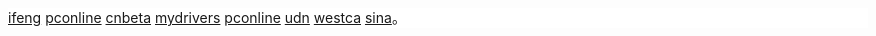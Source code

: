 [ifeng](https://vertexaisearch.cloud.google.com/grounding-api-redirect/AUZIYQHifqVfC3Q17B-71ypSUH4xOgNcsXBpCXR7K9lsbP51WUWY48QNhjNYXd2H5mejb91jYQ6Ml0cAiNQcRvmBiJev0EaiEUj7O1bIT3aL2LC--7apHpMBTBYVwzTZ4rZumw==) [pconline](https://vertexaisearch.cloud.google.com/grounding-api-redirect/AUZIYQFrjkJI5KY9RD4bCaIQUSJa8smU-Hj8SvgHm4jrhq3vPXGsZbFQIoihDFuUIGtNuN0-U2NikB5e8alFqkM1QHga-x1FawS5xuH3hN_eIaqr_Z_6GGAOsHnKXkBRPW3Yu9Bl5u_ElehAGeo=) [cnbeta](https://vertexaisearch.cloud.google.com/grounding-api-redirect/AUZIYQFZy1BWfCGJP5aPUVorB8kxcwrjSESaYzWA5BTGWK2fUGYEHY0N9uMOs3hg2UnzPaNC-xd2OemC7FxnS2WgGl7_r4h38bHCPw9vF6w69l6Dcssv9EVXI-A-UVzAUFvZ7_AF5vuIQVba_lPooUr1ghQEhg==) [mydrivers](https://vertexaisearch.cloud.google.com/grounding-api-redirect/AUZIYQG4rgs-AyeLgXN4Cp24VH7Yt7wGcXFPKKFOsrdqHkFJV0xf3pSICtJQMlE96xgvq06ab4HzRhWm98Bas56wbTgsC3CQZowFzTUh5FiW5-l6XT2bcvbAtHG4rr45HuTuO1vRD_IRzn0blg==) [pconline](https://vertexaisearch.cloud.google.com/grounding-api-redirect/AUZIYQEIRrdS5W2cS_STXU4x5qpJHLW5DT15HZV2iOu_XzcrwgDKDyHvTm_7tO0EPVREJ1cMmAikA9mwy-ZL4sE6qUhQcF8NgX4mRRQde4ZlGnViMNnWB9hD5ZdrXUc5koHHALm6E0rVl3jcPcA=) [udn](https://vertexaisearch.cloud.google.com/grounding-api-redirect/AUZIYQEn0ivKAhaicKTTGgEhPPvAFPm2ofcOUJSwqWDHT8CEeLsgWkGgcTnmOqkM5xCDIx7ggJY_5P3u2BemKSF6br3HLy4MSBpEE6BwqvNikTRU3-scAu3GSWn2LwDH6I_vLAsLtLUoE-86Q9C1aNiSWyxqtxKLN63MrXLISooOG0il) [westca](https://vertexaisearch.cloud.google.com/grounding-api-redirect/AUZIYQH91yR4KEiJmI6QIUgTctpVibczLx2JFscT9OcVszDN4d_a_5GdkbkL6gquiUDv0xmD70rynuEIKsWPfRbfcUytWduP56HRl3hDOZFGboWelCTomzspmiHkles3GcuL_2FnTUu8H5md7yNabuZHJvGimqFUwdhKhWnmxZUAtGpmQEZNY06Nd1uJjlXMiQlxzL3dh-A_TGOq7sCcipYADLcenQytjSBhYCajcRKoIqz9gGK-111BfnSbWbXpHmUY0gEWm7O3uDg3rCu3A4lw8rsHOyI69dPAIxConF51cHN7ErjlQJ-52se3C0sea_qsH7p-vL5_PmobJo5s2VPtiRA2zUsLpBazVxraY7DYunMF4xK1nPQo6idZZqNXDNwt_pc1yqY=0) [sina](https://vertexaisearch.cloud.google.com/grounding-api-redirect/AUZIYQH91yR4KEiJmI6QIUgTctpVibczLx2JFscT9OcVszDN4d_a_5GdkbkL6gquiUDv0xmD70rynuEIKsWPfRbfcUytWduP56HRl3hDOZFGboWelCTomzspmiHkles3GcuL_2FnTUu8H5md7yNabuZHJvGimqFUwdhKhWnmxZUAtGpmQEZNY06Nd1uJjlXMiQlxzL3dh-A_TGOq7sCcipYADLcenQytjSBhYCajcRKoIqz9gGK-111BfnSbWbXpHmUY0gEWm7O3uDg3rCu3A4lw8rsHOyI69dPAIxConF51cHN7ErjlQJ-52se3C0sea_qsH7p-vL5_PmobJo5s2VPtiRA2zUsLpBazVxraY7DYunMF4xK1nPQo6idZZqNXDNwt_pc1yqY=1)。
